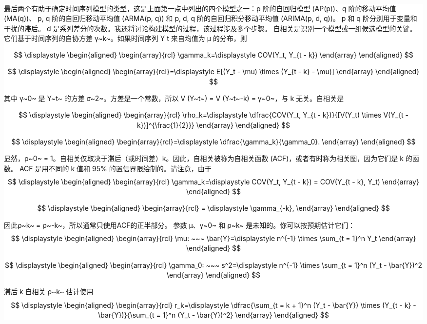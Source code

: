 最后两个有助于确定时间序列模型的类型，这是上面第一点中列出的四个模型之一：p 阶的自回归模型 (AP(p))、q 阶的移动平均值 (MA(q))、 p, q 阶的自回归移动平均值 (ARMA(p, q)) 和 p, d, q 阶的自回归积分移动平均值 (ARIMA(p, d, q))。 p 和 q 阶分别用于变量和干扰的滞后。 d 是系列差分的次数。我还将讨论构建模型的过程，该过程涉及多个步骤。
自相关是识别一个模型或一组候选模型的关键。它们基于时间序列的自协方差 γ~k~。如果时间序列 Y t 来自均值为 μ 的分布，则

$$
\displaystyle \begin{aligned} \begin{array}{rcl} \gamma_k=\displaystyle COV(Y_t, Y_{t - k}) \end{array} \end{aligned} 
$$

$$
\displaystyle \begin{aligned} \begin{array}{rcl}=\displaystyle E[(Y_t - \mu) \times (Y_{t - k} - \mu)] \end{array} \end{aligned}
$$

其中 γ~0~ 是 Y~t~ 的方差 σ~2~。方差是一个常数，所以 V (Y~t~) = V (Y~t~-k) = γ~0~，与 k 无关。自相关是

$$
\displaystyle \begin{aligned} \begin{array}{rcl} \rho_k=\displaystyle \dfrac{COV(Y_t, Y_{t - k})}{[V(Y_t) \times V(Y_{t - k})]^{\frac{1}{2}}} \end{array} \end{aligned}
$$

$$
\displaystyle \begin{aligned} \begin{array}{rcl}=\displaystyle \dfrac{\gamma_k}{\gamma_0}. \end{array} \end{aligned}
$$

显然，ρ~0~ = 1。自相关仅取决于滞后（或时间差）k。因此，自相关被称为自相关函数 (ACF)，或者有时称为相关图，因为它们是 k 的函数。 ACF 是用不同的 k 值和 95% 的置信界限绘制的。请注意，由于
$$
\displaystyle \begin{aligned} \begin{array}{rcl} \gamma_k=\displaystyle COV(Y_t, Y_{t - k}) = COV(Y_{t - k}, Y_t) \end{array} \end{aligned}
$$

$$
\displaystyle \begin{aligned} \begin{array}{rcl} = \displaystyle \gamma_{-k}, \end{array} \end{aligned}
$$

因此ρ~k~ = ρ~-k~，所以通常只使用ACF的正半部分。
参数 μ、γ~0~ 和 ρ~k~ 是未知的。你可以按预期估计它们：
$$
\displaystyle \begin{aligned} \begin{array}{rcl} \mu: ~~~ \bar{Y}=\displaystyle n^{-1} \times \sum_{t = 1}^n Y_t \end{array} \end{aligned}
$$

$$
\displaystyle \begin{aligned} \begin{array}{rcl} \gamma_0: ~~~ s^2=\displaystyle n^{-1} \times \sum_{t = 1}^n (Y_t - \bar{Y})^2 \end{array} \end{aligned} 
$$

滞后 k 自相关 ρ~k~ 估计使用
$$
\displaystyle \begin{aligned} \begin{array}{rcl} r_k=\displaystyle \dfrac{\sum_{t = k + 1}^n (Y_t - \bar{Y}) \times (Y_{t - k} - \bar{Y})}{\sum_{t = 1}^n (Y_t - \bar{Y})^2} \end{array} \end{aligned}
$$
